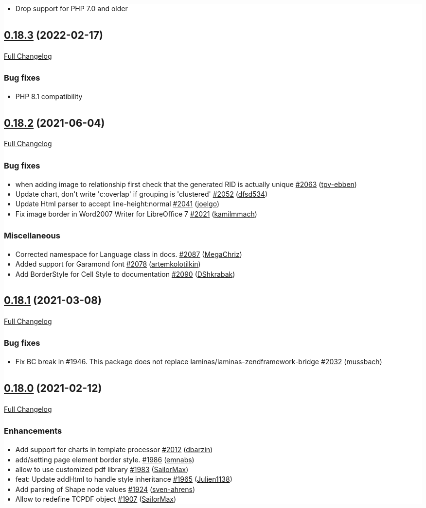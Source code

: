 - Drop support for PHP 7.0 and older

## [0.18.3](https://github.com/PHPOffice/PHPWord/tree/0.18.3) (2022-02-17)

[Full Changelog](https://github.com/PHPOffice/PHPWord/compare/0.18.2...0.18.3)

### Bug fixes
- PHP 8.1 compatibility

## [0.18.2](https://github.com/PHPOffice/PHPWord/tree/0.18.2) (2021-06-04)

[Full Changelog](https://github.com/PHPOffice/PHPWord/compare/0.18.1...0.18.2)

### Bug fixes
- when adding image to relationship first check that the generated RID is actually unique [\#2063](https://github.com/PHPOffice/PHPWord/pull/2063) ([tpv-ebben](https://github.com/tpv-ebben))
- Update chart, don't write 'c:overlap' if grouping is 'clustered' [\#2052](https://github.com/PHPOffice/PHPWord/pull/2052) ([dfsd534](https://github.com/dfsd534))
- Update Html parser to accept line-height:normal [\#2041](https://github.com/PHPOffice/PHPWord/pull/2041) ([joelgo](https://github.com/joelgo))
- Fix image border in Word2007 Writer for LibreOffice 7 [\#2021](https://github.com/PHPOffice/PHPWord/pull/2021) ([kamilmmach](https://github.com/kamilmmach))

### Miscellaneous
- Corrected namespace for Language class in docs. [\#2087](https://github.com/PHPOffice/PHPWord/pull/2087) ([MegaChriz](https://github.com/MegaChriz))
- Added support for Garamond font [\#2078](https://github.com/PHPOffice/PHPWord/pull/2078) ([artemkolotilkin](https://github.com/artemkolotilkin))
- Add BorderStyle for Cell Style to documentation [\#2090](https://github.com/PHPOffice/PHPWord/pull/2090) ([DShkrabak](https://github.com/DShkrabak))

## [0.18.1](https://github.com/PHPOffice/PHPWord/tree/0.18.1) (2021-03-08)

[Full Changelog](https://github.com/PHPOffice/PHPWord/compare/0.18.0...0.18.1)

### Bug fixes
- Fix BC break in #1946. This package does not replace laminas/laminas-zendframework-bridge [\#2032](https://github.com/PHPOffice/PHPWord/pull/2032) ([mussbach](https://github.com/mussbach))

## [0.18.0](https://github.com/PHPOffice/PHPWord/tree/0.18.0) (2021-02-12)

[Full Changelog](https://github.com/PHPOffice/PHPWord/compare/0.17.0...0.18.0)

### Enhancements
- Add support for charts in template processor [\#2012](https://github.com/PHPOffice/PHPWord/pull/2012) ([dbarzin](https://github.com/dbarzin))
- add/setting page element border style. [\#1986](https://github.com/PHPOffice/PHPWord/pull/1986) ([emnabs](https://github.com/emnabs))
- allow to use customized pdf library [\#1983](https://github.com/PHPOffice/PHPWord/pull/1983) ([SailorMax](https://github.com/SailorMax))
- feat: Update addHtml to handle style inheritance [\#1965](https://github.com/PHPOffice/PHPWord/pull/1965) ([Julien1138](https://github.com/Julien1138))
- Add parsing of Shape node values [\#1924](https://github.com/PHPOffice/PHPWord/pull/1924) ([sven-ahrens](https://github.com/sven-ahrens))
- Allow to redefine TCPDF object [\#1907](https://github.com/PHPOffice/PHPWord/pull/1907) ([SailorMax](https://github.com/SailorMax))